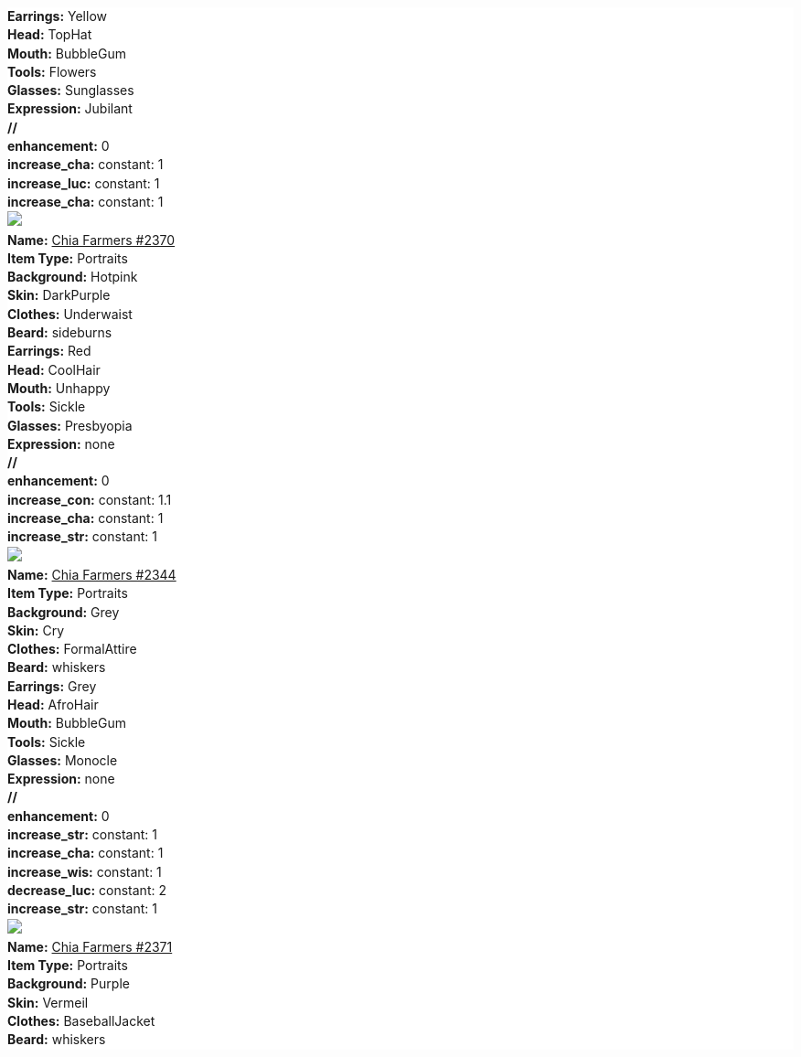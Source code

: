 <div><strong>Earrings:</strong> Yellow</div>
<div><strong>Head:</strong> TopHat</div>
<div><strong>Mouth:</strong> BubbleGum</div>
<div><strong>Tools:</strong> Flowers</div>
<div><strong>Glasses:</strong> Sunglasses</div>
<div><strong>Expression:</strong> Jubilant</div>
<div><strong>//</strong></div><div><strong>enhancement:</strong> 0</div>
<div><strong>increase_cha:</strong> constant: 1</div>
<div><strong>increase_luc:</strong> constant: 1</div>
<div><strong>increase_cha:</strong> constant: 1</div>
</div>
<div class="item_thumbnail">
<a href="https://mintgarden.io/nfts/nft1mucu89dcgy4n6nat0walmxa0v3wdke67mtw2v0m4sfpp2t9fx4kqevha99"><img loading="lazy" src="https://assets.mainnet.mintgarden.io/thumbnails/08f924257417839a38c5d72f857f7bb7ef9bc5282ed0cce80fc0e54ab5e0a421.webp"></a>
<div><strong>Name:</strong> <a href="https://mintgarden.io/nfts/nft1mucu89dcgy4n6nat0walmxa0v3wdke67mtw2v0m4sfpp2t9fx4kqevha99">Chia Farmers #2370</a></div>
<div><strong>Item Type:</strong> Portraits</div>
<div><strong>Background:</strong> Hotpink</div>
<div><strong>Skin:</strong> DarkPurple</div>
<div><strong>Clothes:</strong> Underwaist</div>
<div><strong>Beard:</strong> sideburns</div>
<div><strong>Earrings:</strong> Red</div>
<div><strong>Head:</strong> CoolHair</div>
<div><strong>Mouth:</strong> Unhappy</div>
<div><strong>Tools:</strong> Sickle</div>
<div><strong>Glasses:</strong> Presbyopia</div>
<div><strong>Expression:</strong> none</div>
<div><strong>//</strong></div><div><strong>enhancement:</strong> 0</div>
<div><strong>increase_con:</strong> constant: 1.1</div>
<div><strong>increase_cha:</strong> constant: 1</div>
<div><strong>increase_str:</strong> constant: 1</div>
</div>
<div class="item_thumbnail">
<a href="https://mintgarden.io/nfts/nft159kjxv8phtfdqusutwpeev6d6g8xjqcfv03tw7ay65wx228jx40sml98kn"><img loading="lazy" src="https://assets.mainnet.mintgarden.io/thumbnails/b2ee58e45651b4819377b8f6b907f9cbee0b29698cf2ee64abb732c70589825a.webp"></a>
<div><strong>Name:</strong> <a href="https://mintgarden.io/nfts/nft159kjxv8phtfdqusutwpeev6d6g8xjqcfv03tw7ay65wx228jx40sml98kn">Chia Farmers #2344</a></div>
<div><strong>Item Type:</strong> Portraits</div>
<div><strong>Background:</strong> Grey</div>
<div><strong>Skin:</strong> Cry</div>
<div><strong>Clothes:</strong> FormalAttire</div>
<div><strong>Beard:</strong> whiskers</div>
<div><strong>Earrings:</strong> Grey</div>
<div><strong>Head:</strong> AfroHair</div>
<div><strong>Mouth:</strong> BubbleGum</div>
<div><strong>Tools:</strong> Sickle</div>
<div><strong>Glasses:</strong> Monocle</div>
<div><strong>Expression:</strong> none</div>
<div><strong>//</strong></div><div><strong>enhancement:</strong> 0</div>
<div><strong>increase_str:</strong> constant: 1</div>
<div><strong>increase_cha:</strong> constant: 1</div>
<div><strong>increase_wis:</strong> constant: 1</div>
<div><strong>decrease_luc:</strong> constant: 2</div>
<div><strong>increase_str:</strong> constant: 1</div>
</div>
<div class="item_thumbnail">
<a href="https://mintgarden.io/nfts/nft142zh5d04r6ktj98gu4z8a4zzvvs532zye04s0jtj72g88pwu90usrq4tdk"><img loading="lazy" src="https://assets.mainnet.mintgarden.io/thumbnails/5b92fc5e24da9ada6d3bd2ca2c772331b03cf95e8fff3a008a2ef6c6235921f8.webp"></a>
<div><strong>Name:</strong> <a href="https://mintgarden.io/nfts/nft142zh5d04r6ktj98gu4z8a4zzvvs532zye04s0jtj72g88pwu90usrq4tdk">Chia Farmers #2371</a></div>
<div><strong>Item Type:</strong> Portraits</div>
<div><strong>Background:</strong> Purple</div>
<div><strong>Skin:</strong> Vermeil</div>
<div><strong>Clothes:</strong> BaseballJacket</div>
<div><strong>Beard:</strong> whiskers</div>